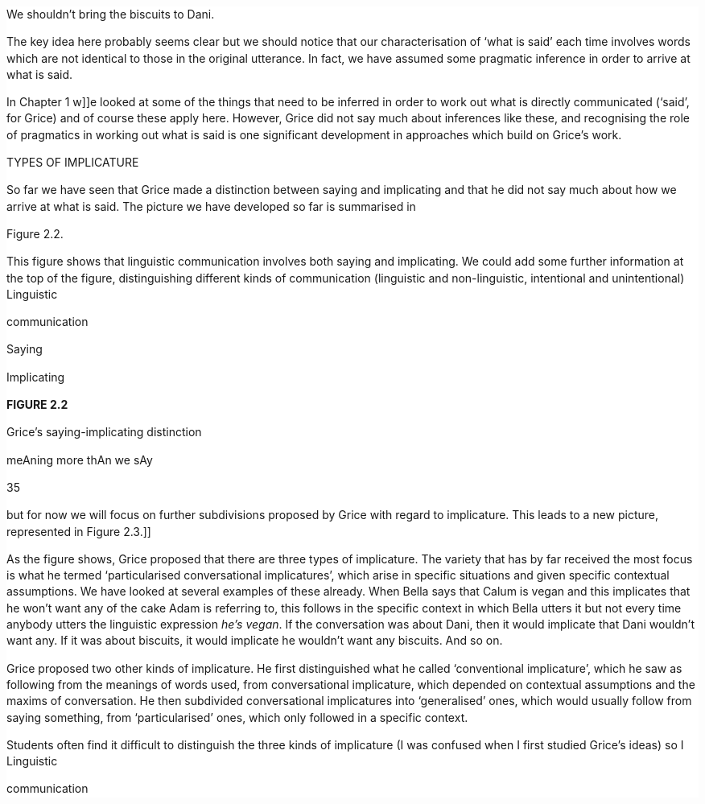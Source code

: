 We shouldn’t bring the biscuits to Dani.

The key idea here probably seems clear but we should notice that our characterisation of ‘what is said’ each time involves words which are not identical to those in the original utterance. In fact, we have assumed some pragmatic inference in order to arrive at what is said.

In Chapter 1 w]]e looked at some of the things that need to be inferred in order to work out what is directly communicated (‘said’, for Grice) and of course these apply here. However, Grice did not say much about inferences like these, and recognising the role of pragmatics in working out what is said is one significant development in approaches which build on Grice’s work.

TYPES OF IMPLICATURE

So far we have seen that Grice made a distinction between saying and implicating and that he did not say much about how we arrive at what is said. The picture we have developed so far is summarised in

Figure 2.2.

This figure shows that linguistic communication involves both saying and implicating. We could add some further information at the top of the figure, distinguishing different kinds of communication (linguistic and non-linguistic, intentional and unintentional) Linguistic

communication

Saying

Implicating

**FIGURE 2.2**

Grice’s saying-implicating distinction

meAning more thAn we sAy

35

but for now we will focus on further subdivisions proposed by Grice with regard to implicature. This leads to a new picture, represented in Figure 2.3.]]

As the figure shows, Grice proposed that there are three types of implicature. The variety that has by far received the most focus is what he termed ‘particularised conversational implicatures’, which arise in specific situations and given specific contextual assumptions. We have looked at several examples of these already. When Bella says that Calum is vegan and this implicates that he won’t want any of the cake Adam is referring to, this follows in the specific context in which Bella utters it but not every time anybody utters the linguistic expression _he’s vegan_. If the conversation was about Dani, then it would implicate that Dani wouldn’t want any. If it was about biscuits, it would implicate he wouldn’t want any biscuits. And so on.

Grice proposed two other kinds of implicature. He first distinguished what he called ‘conventional implicature’, which he saw as following from the meanings of words used, from conversational implicature, which depended on contextual assumptions and the maxims of conversation. He then subdivided conversational implicatures into ‘generalised’ ones, which would usually follow from saying something, from ‘particularised’ ones, which only followed in a specific context.

Students often find it difficult to distinguish the three kinds of implicature (I was confused when I first studied Grice’s ideas) so I Linguistic

communication

